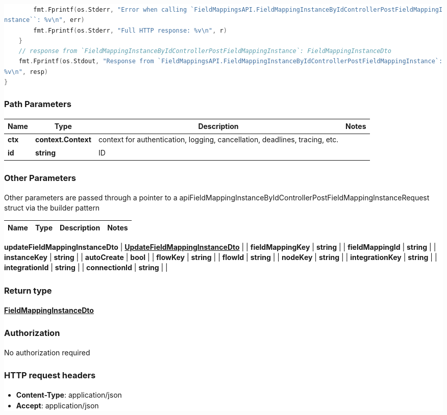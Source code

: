 ```go
		fmt.Fprintf(os.Stderr, "Error when calling `FieldMappingsAPI.FieldMappingInstanceByIdControllerPostFieldMappingInstance``: %v\n", err)
		fmt.Fprintf(os.Stderr, "Full HTTP response: %v\n", r)
	}
	// response from `FieldMappingInstanceByIdControllerPostFieldMappingInstance`: FieldMappingInstanceDto
	fmt.Fprintf(os.Stdout, "Response from `FieldMappingsAPI.FieldMappingInstanceByIdControllerPostFieldMappingInstance`: %v\n", resp)
}
```

### Path Parameters


Name | Type | Description  | Notes
------------- | ------------- | ------------- | -------------
**ctx** | **context.Context** | context for authentication, logging, cancellation, deadlines, tracing, etc.
**id** | **string** | ID | 

### Other Parameters

Other parameters are passed through a pointer to a apiFieldMappingInstanceByIdControllerPostFieldMappingInstanceRequest struct via the builder pattern


Name | Type | Description  | Notes
------------- | ------------- | ------------- | -------------

 **updateFieldMappingInstanceDto** | [**UpdateFieldMappingInstanceDto**](UpdateFieldMappingInstanceDto.md) |  | 
 **fieldMappingKey** | **string** |  | 
 **fieldMappingId** | **string** |  | 
 **instanceKey** | **string** |  | 
 **autoCreate** | **bool** |  | 
 **flowKey** | **string** |  | 
 **flowId** | **string** |  | 
 **nodeKey** | **string** |  | 
 **integrationKey** | **string** |  | 
 **integrationId** | **string** |  | 
 **connectionId** | **string** |  | 

### Return type

[**FieldMappingInstanceDto**](FieldMappingInstanceDto.md)

### Authorization

No authorization required

### HTTP request headers

- **Content-Type**: application/json
- **Accept**: application/json
